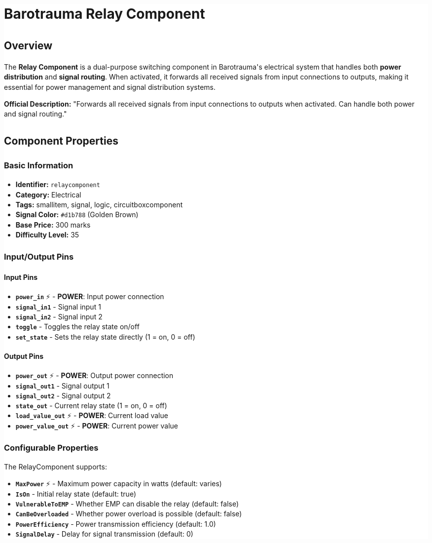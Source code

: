 # Barotrauma Relay Component

## Overview

The **Relay Component** is a dual-purpose switching component in Barotrauma's electrical system that handles both **power distribution** and **signal routing**. When activated, it forwards all received signals from input connections to outputs, making it essential for power management and signal distribution systems.

**Official Description:** "Forwards all received signals from input connections to outputs when activated. Can handle both power and signal routing."

## Component Properties

### Basic Information
- **Identifier:** `relaycomponent`
- **Category:** Electrical
- **Tags:** smallitem, signal, logic, circuitboxcomponent
- **Signal Color:** `#d1b788` (Golden Brown)
- **Base Price:** 300 marks
- **Difficulty Level:** 35

### Input/Output Pins

#### Input Pins
- **`power_in`** ⚡ - **POWER**: Input power connection
- **`signal_in1`** - Signal input 1
- **`signal_in2`** - Signal input 2
- **`toggle`** - Toggles the relay state on/off
- **`set_state`** - Sets the relay state directly (1 = on, 0 = off)

#### Output Pins
- **`power_out`** ⚡ - **POWER**: Output power connection
- **`signal_out1`** - Signal output 1
- **`signal_out2`** - Signal output 2
- **`state_out`** - Current relay state (1 = on, 0 = off)
- **`load_value_out`** ⚡ - **POWER**: Current load value
- **`power_value_out`** ⚡ - **POWER**: Current power value

### Configurable Properties

The RelayComponent supports:

- **`MaxPower`** ⚡ - Maximum power capacity in watts (default: varies)
- **`IsOn`** - Initial relay state (default: true)
- **`VulnerableToEMP`** - Whether EMP can disable the relay (default: false)
- **`CanBeOverloaded`** - Whether power overload is possible (default: false)
- **`PowerEfficiency`** - Power transmission efficiency (default: 1.0)
- **`SignalDelay`** - Delay for signal transmission (default: 0)
